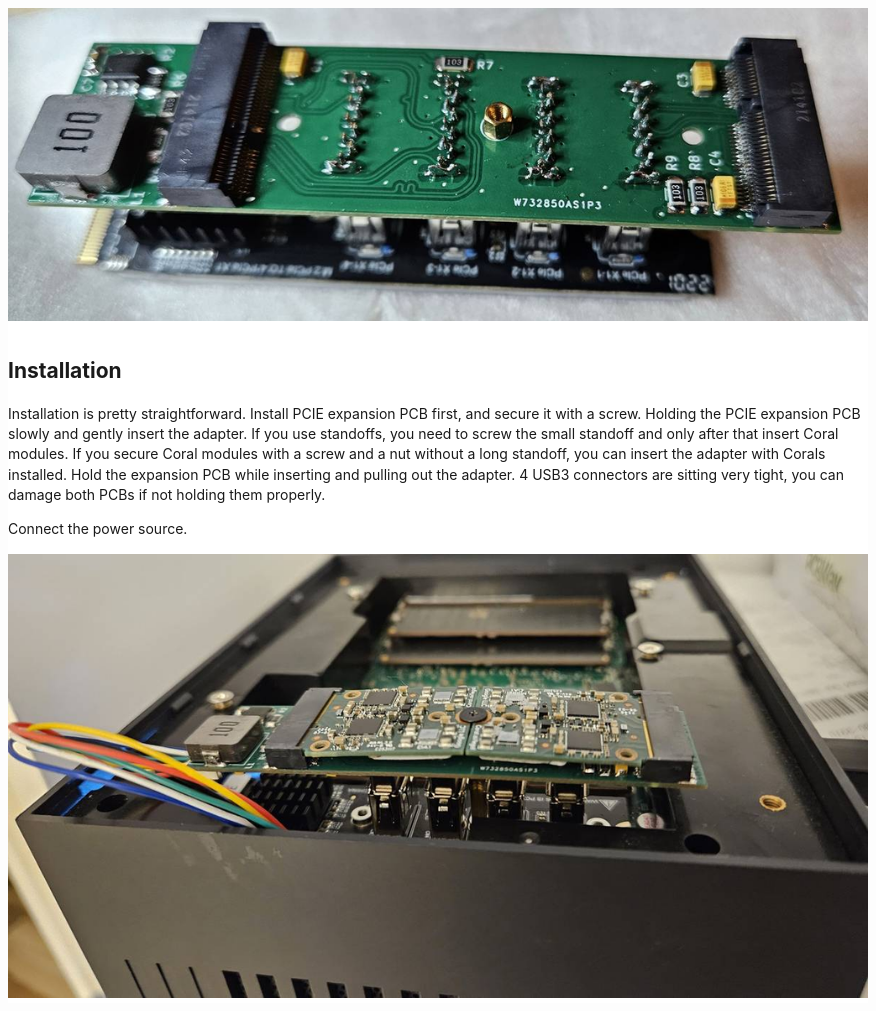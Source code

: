 ![image](media/adapter_soldered_secured.jpg)

## Installation

Installation is pretty straightforward. Install PCIE expansion PCB first, and secure it with a screw.
Holding the PCIE expansion PCB slowly and gently insert the adapter. If you use standoffs, you need to screw the small 
standoff and only after that insert Coral modules. If you secure Coral modules with a screw and a nut without a long 
standoff, you can insert the adapter with Corals installed. Hold the expansion PCB while inserting and pulling out the 
adapter. 4 USB3 connectors are sitting very tight, you can damage both PCBs if not holding them properly.

Connect the power source.

![image](media/chatreey_installation_new.jpg)
